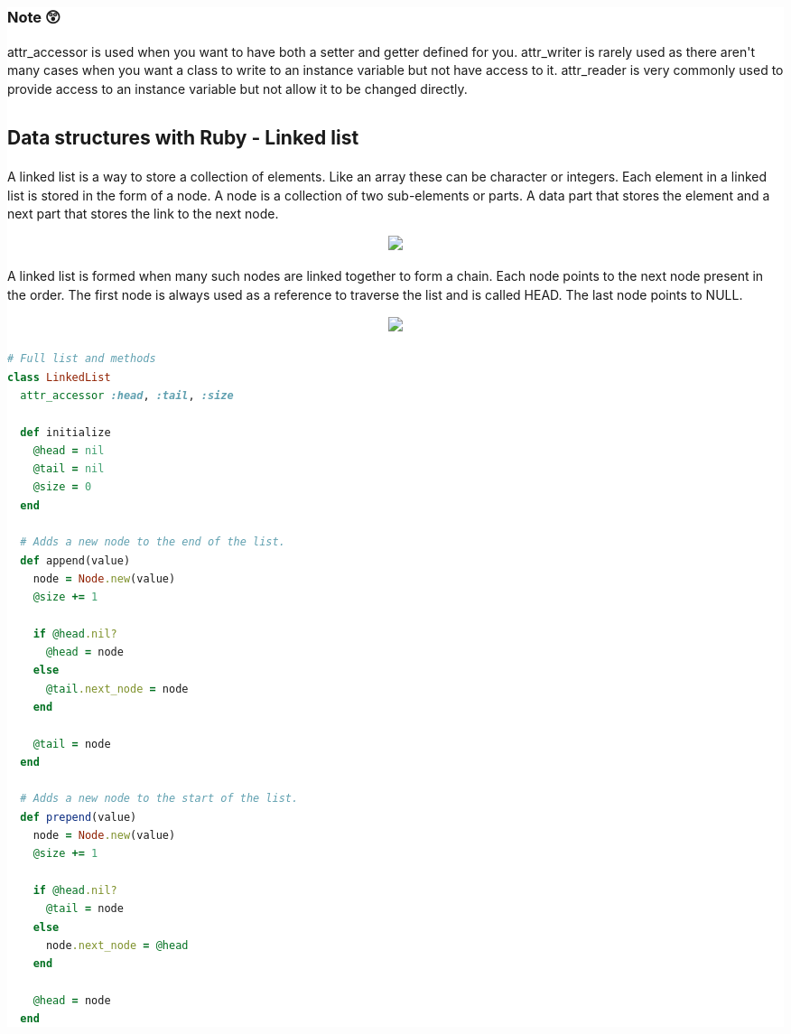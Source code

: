 ### Note :astonished:
attr_accessor is used when you want to have both a setter and getter defined for you. attr_writer is rarely used as there aren't many cases when you want a class to write to an instance variable but not have access to it. attr_reader is very commonly used to provide access to an instance variable but not allow it to be changed directly.


## Data structures with Ruby - Linked list

A linked list is a way to store a collection of elements. Like an array these can be character or integers. Each element in a linked list is stored in the form of a node. A node is a collection of two sub-elements or parts. A data part that stores the element and a next part that stores the link to the next node.

<p align="center">
<img src="https://git.generalassemb.ly/sei-nyc/ruby-classes-part2/blob/master/classes2-img4.png" width="200"> <br>
</p>
A linked list is formed when many such nodes are linked together to form a chain. Each node points to the next node present in the order. The first node is always used as a reference to traverse the list and is called HEAD. The last node points to NULL.                                                                                                                                                                                                                                                                                                                                 
<p align="center">
<img src="https://git.generalassemb.ly/sei-nyc/ruby-classes-part2/blob/master/classes2-img5.png" width="600"> <br>
</p>
                                                                                                                                                                           
```ruby
# Full list and methods
class LinkedList
  attr_accessor :head, :tail, :size

  def initialize
    @head = nil
    @tail = nil
    @size = 0
  end

  # Adds a new node to the end of the list.
  def append(value)
    node = Node.new(value)
    @size += 1

    if @head.nil?
      @head = node
    else
      @tail.next_node = node
    end

    @tail = node
  end

  # Adds a new node to the start of the list.
  def prepend(value)
    node = Node.new(value)
    @size += 1

    if @head.nil?
      @tail = node
    else
      node.next_node = @head
    end

    @head = node
  end

```